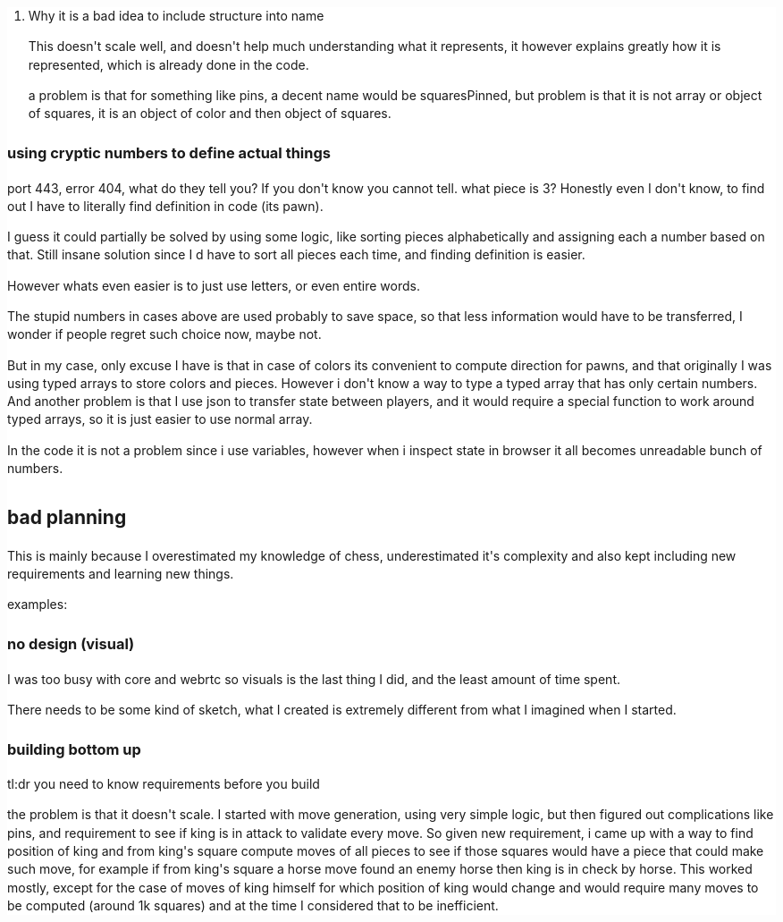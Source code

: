 1.  Why it is a bad idea to include structure into name

    This doesn't scale well, and doesn't help much understanding what it represents, it however explains greatly how it is represented, which is already done in the code.

    a problem is that for something like pins, a decent name would be squaresPinned, but problem is that it is not array or object of squares, it is an object of color and then object of squares.


### using cryptic numbers to define actual things

port 443, error 404, what do they tell you? If you don't know you cannot tell.
what piece is 3? Honestly even I don't know, to find out I have to literally find definition in code (its pawn).

I guess it could partially be solved by using some logic, like sorting pieces alphabetically and assigning each a number based on that.
Still insane solution since I d have to sort all pieces each time, and finding definition is easier.

However whats even easier is to just use letters, or even entire words.

The stupid numbers in cases above are used probably to save space, so that less information would have to be transferred, I wonder if people regret such choice now, maybe not.

But in my case, only excuse I have is that in case of colors its convenient to compute direction for pawns, and that originally I was using typed arrays to store colors and pieces. However i don't know a way to type a typed array that has only certain numbers.
And another problem is that I use json to transfer state between players, and it would require a special function to work around typed arrays, so it is just easier to use normal array.

In the code it is not a problem since i use variables, however when i inspect state in browser it all becomes unreadable bunch of numbers.


## bad planning

This is mainly because I overestimated my knowledge of chess, underestimated it's complexity and also kept including new requirements and learning new things.

examples:


### no design (visual)

I was too busy with core and webrtc so visuals is the last thing I did, and the least amount of time spent.

There needs to be some kind of sketch, what I created is extremely different from what I imagined when I started.


### building bottom up

tl:dr
you need to know requirements before you build

the problem is that it doesn't scale.
I started with move generation, using very simple logic, but then figured out complications like pins, and requirement to see if king is in attack to validate every move.
So given new requirement, i came up with a way to find position of king and from king's square compute moves of all pieces to see if those squares would have a piece that could make such move, for example if from king's square a horse move found an enemy horse then king is in check by horse.
This worked mostly, except for the case of moves of king himself for which position of king would change and would require many moves to be computed (around 1k squares) and at the time I considered that to be inefficient.
